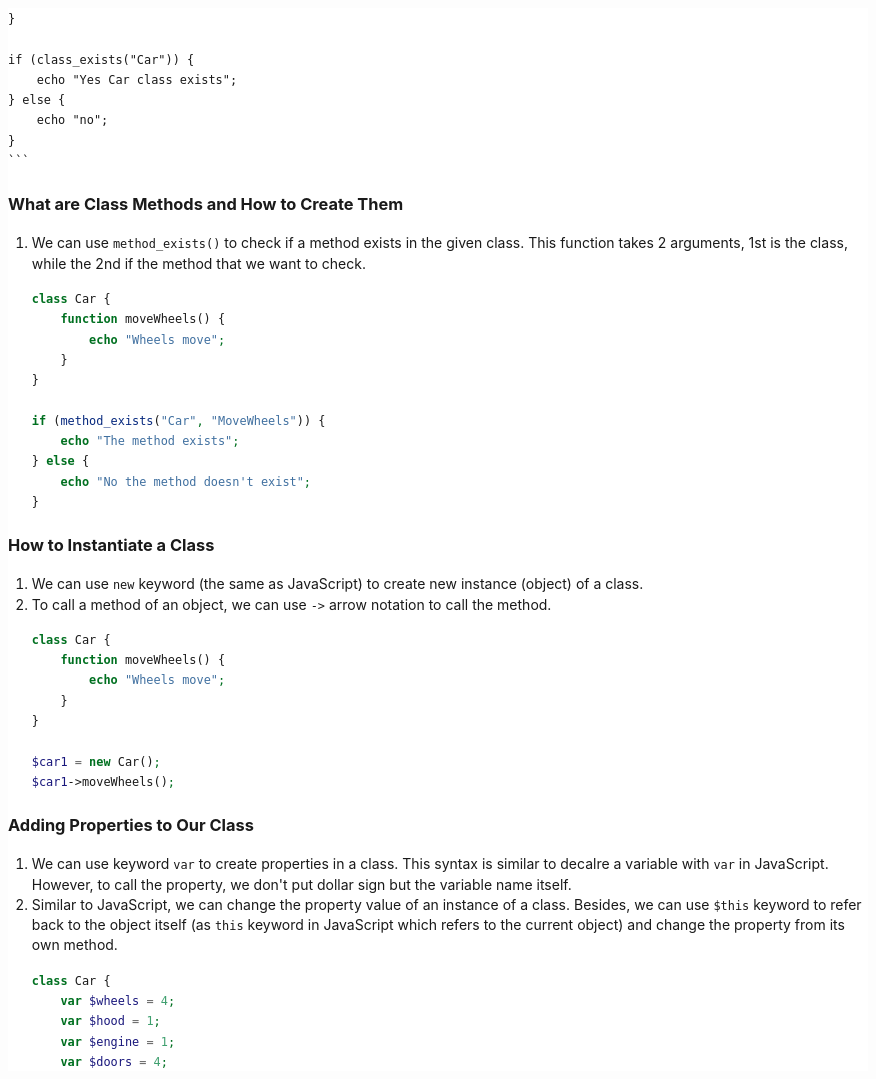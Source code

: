     }

    if (class_exists("Car")) {
        echo "Yes Car class exists";
    } else {
        echo "no";
    }
    ```

### What are Class Methods and How to Create Them
1. We can use `method_exists()` to check if a method exists in the given class. This function takes 2 arguments, 1st is the class, while the 2nd if the method that we want to check.
    ```php
    class Car {
        function moveWheels() {
            echo "Wheels move";
        }
    }

    if (method_exists("Car", "MoveWheels")) {
        echo "The method exists";
    } else {
        echo "No the method doesn't exist";
    }
    ```

### How to Instantiate a Class
1. We can use `new` keyword (the same as JavaScript) to create new instance (object) of a class. 
1. To call a method of an object, we can use `->` arrow notation to call the method. 
    ```php
    class Car {
        function moveWheels() {
            echo "Wheels move";
        }
    }

    $car1 = new Car();
    $car1->moveWheels();
    ```

### Adding Properties to Our Class
1. We can use keyword `var` to create properties in a class. This syntax is similar to decalre a variable with `var` in JavaScript. However, to call the property, we don't put dollar sign but the variable name itself.
1. Similar to JavaScript, we can change the property value of an instance of a class. Besides, we can use `$this` keyword to refer back to the object itself (as `this` keyword in JavaScript which refers to the current object) and change the property from its own method.
    ```php
    class Car {
        var $wheels = 4;
        var $hood = 1;
        var $engine = 1;
        var $doors = 4;
